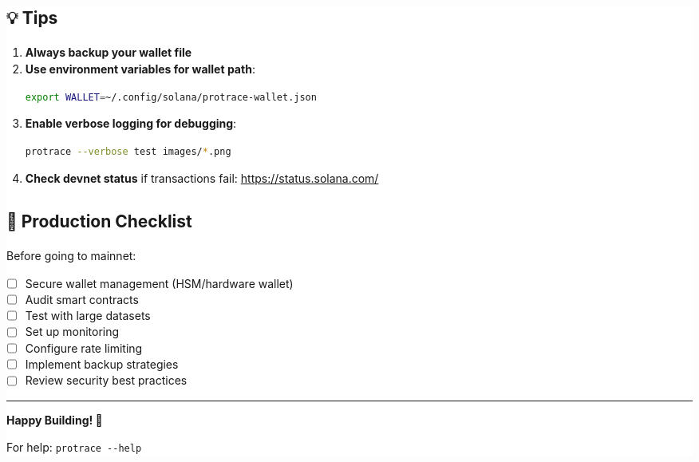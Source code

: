 ## 💡 Tips

1. **Always backup your wallet file**
2. **Use environment variables for wallet path**:
   ```bash
   export WALLET=~/.config/solana/protrace-wallet.json
   ```
3. **Enable verbose logging for debugging**:
   ```bash
   protrace --verbose test images/*.png
   ```
4. **Check devnet status** if transactions fail:
   https://status.solana.com/

## 🎯 Production Checklist

Before going to mainnet:

- [ ] Secure wallet management (HSM/hardware wallet)
- [ ] Audit smart contracts
- [ ] Test with large datasets
- [ ] Set up monitoring
- [ ] Configure rate limiting
- [ ] Implement backup strategies
- [ ] Review security best practices

---

**Happy Building! 🚀**

For help: `protrace --help`
